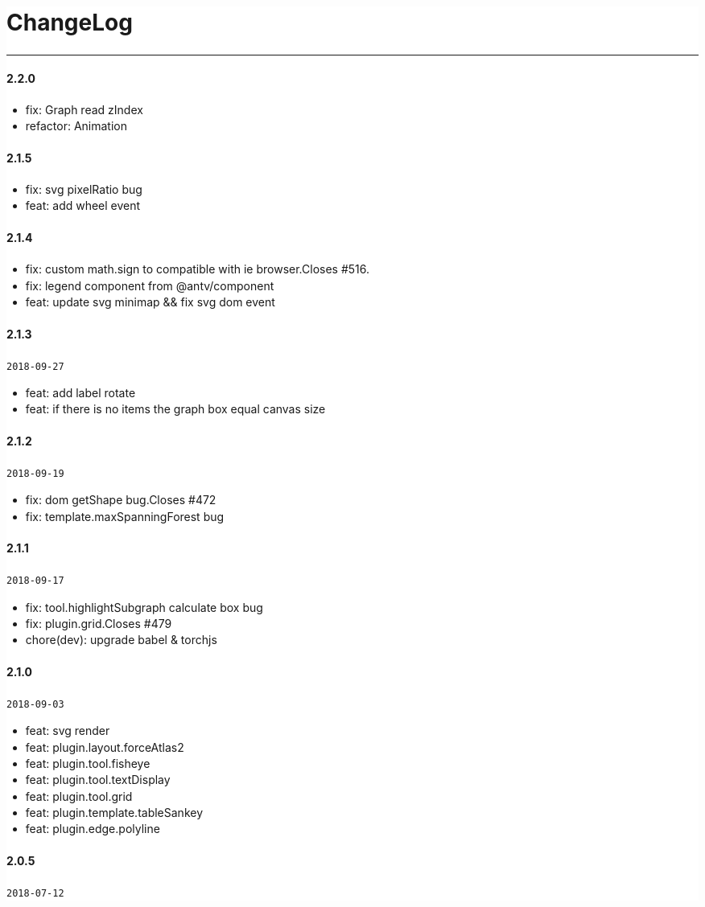
# ChangeLog

---

#### 2.2.0
* fix: Graph read zIndex 
* refactor: Animation

#### 2.1.5
* fix: svg pixelRatio bug
* feat: add wheel event

#### 2.1.4
* fix: custom math.sign to compatible with ie browser.Closes #516.
* fix: legend component from @antv/component
* feat: update svg minimap && fix svg dom event

#### 2.1.3

`2018-09-27`

* feat: add label rotate
* feat: if there is no items the graph box equal canvas size

#### 2.1.2

`2018-09-19`

* fix: dom getShape bug.Closes #472
* fix: template.maxSpanningForest bug

#### 2.1.1

`2018-09-17`

* fix: tool.highlightSubgraph calculate box bug
* fix: plugin.grid.Closes #479
* chore(dev): upgrade babel & torchjs

#### 2.1.0

`2018-09-03`

* feat: svg render
* feat: plugin.layout.forceAtlas2
* feat: plugin.tool.fisheye 
* feat: plugin.tool.textDisplay
* feat: plugin.tool.grid
* feat: plugin.template.tableSankey
* feat: plugin.edge.polyline

#### 2.0.5

`2018-07-12`
